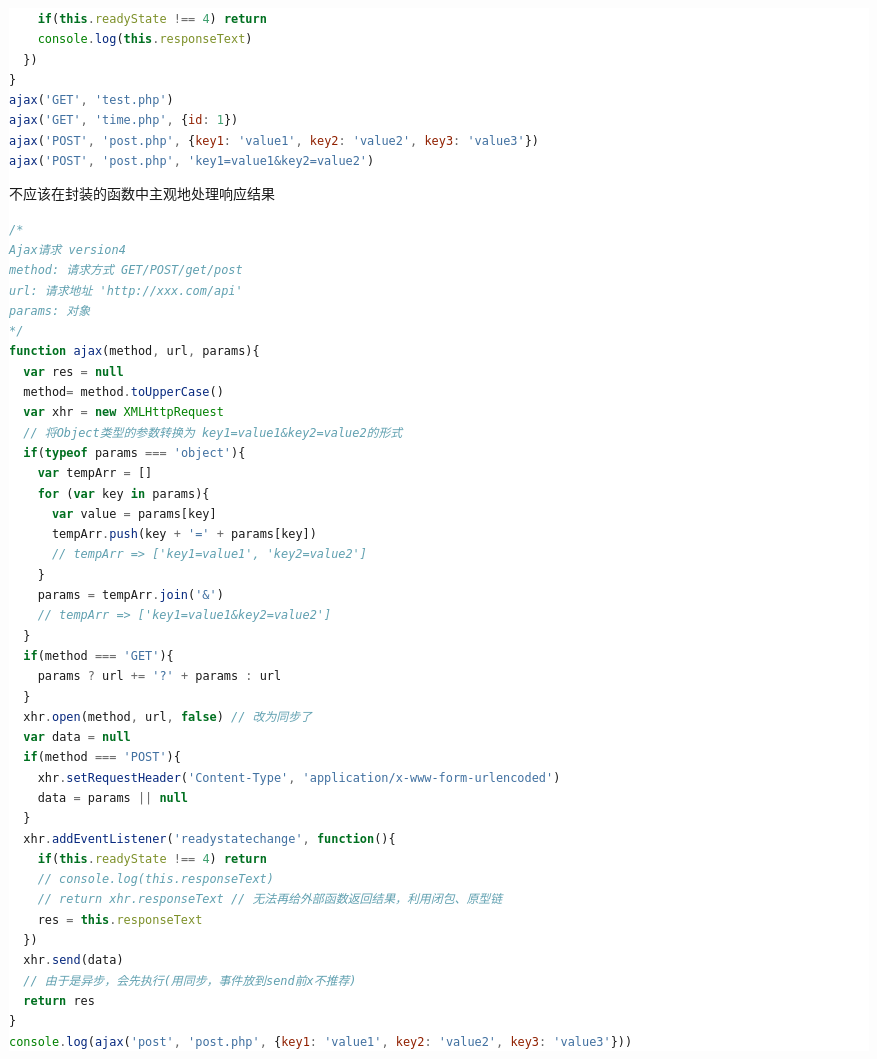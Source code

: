 ```javascript
    if(this.readyState !== 4) return
    console.log(this.responseText)
  })
}
ajax('GET', 'test.php')
ajax('GET', 'time.php', {id: 1})
ajax('POST', 'post.php', {key1: 'value1', key2: 'value2', key3: 'value3'})
ajax('POST', 'post.php', 'key1=value1&key2=value2')
```



不应该在封装的函数中主观地处理响应结果

```javascript
/*
Ajax请求 version4
method: 请求方式 GET/POST/get/post
url: 请求地址 'http://xxx.com/api'
params: 对象
*/
function ajax(method, url, params){
  var res = null
  method= method.toUpperCase()
  var xhr = new XMLHttpRequest
  // 将Object类型的参数转换为 key1=value1&key2=value2的形式
  if(typeof params === 'object'){
    var tempArr = []
    for (var key in params){
      var value = params[key]
      tempArr.push(key + '=' + params[key])
      // tempArr => ['key1=value1', 'key2=value2']
    }
    params = tempArr.join('&')
    // tempArr => ['key1=value1&key2=value2']
  }
  if(method === 'GET'){
    params ? url += '?' + params : url
  }
  xhr.open(method, url, false) // 改为同步了
  var data = null
  if(method === 'POST'){
    xhr.setRequestHeader('Content-Type', 'application/x-www-form-urlencoded')
    data = params || null
  }
  xhr.addEventListener('readystatechange', function(){
    if(this.readyState !== 4) return
    // console.log(this.responseText)
    // return xhr.responseText // 无法再给外部函数返回结果，利用闭包、原型链
    res = this.responseText
  })
  xhr.send(data)
  // 由于是异步，会先执行(用同步，事件放到send前x不推荐)
  return res
}
console.log(ajax('post', 'post.php', {key1: 'value1', key2: 'value2', key3: 'value3'}))
```
